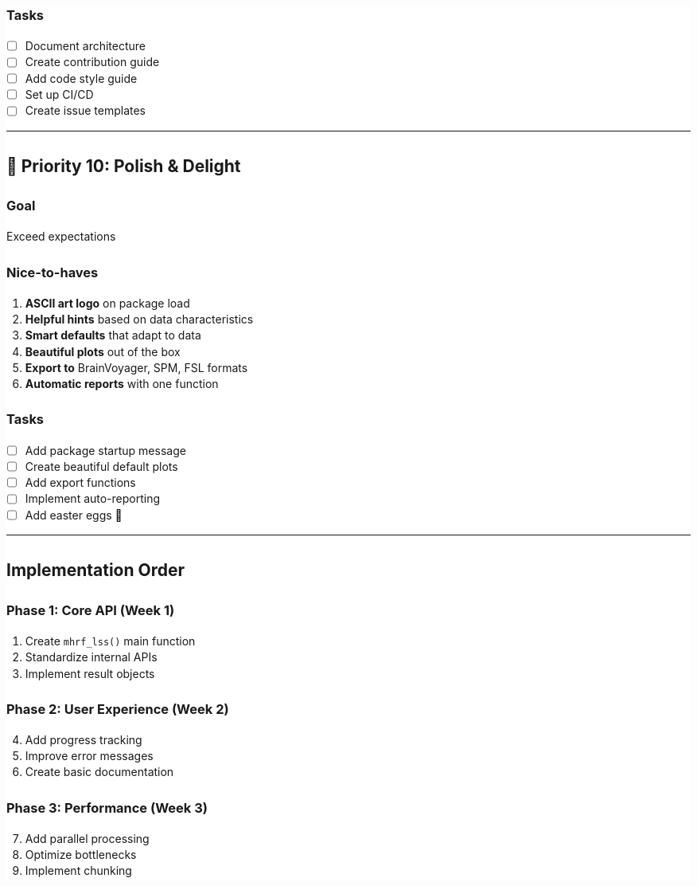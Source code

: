 ### Tasks
- [ ] Document architecture
- [ ] Create contribution guide
- [ ] Add code style guide
- [ ] Set up CI/CD
- [ ] Create issue templates

---

## 🎯 Priority 10: Polish & Delight

### Goal
Exceed expectations

### Nice-to-haves
1. **ASCII art logo** on package load
2. **Helpful hints** based on data characteristics  
3. **Smart defaults** that adapt to data
4. **Beautiful plots** out of the box
5. **Export to** BrainVoyager, SPM, FSL formats
6. **Automatic reports** with one function

### Tasks
- [ ] Add package startup message
- [ ] Create beautiful default plots
- [ ] Add export functions
- [ ] Implement auto-reporting
- [ ] Add easter eggs 🥚

---

## Implementation Order

### Phase 1: Core API (Week 1)
1. Create `mhrf_lss()` main function
2. Standardize internal APIs
3. Implement result objects

### Phase 2: User Experience (Week 2)
4. Add progress tracking
5. Improve error messages
6. Create basic documentation

### Phase 3: Performance (Week 3)
7. Add parallel processing
8. Optimize bottlenecks
9. Implement chunking

